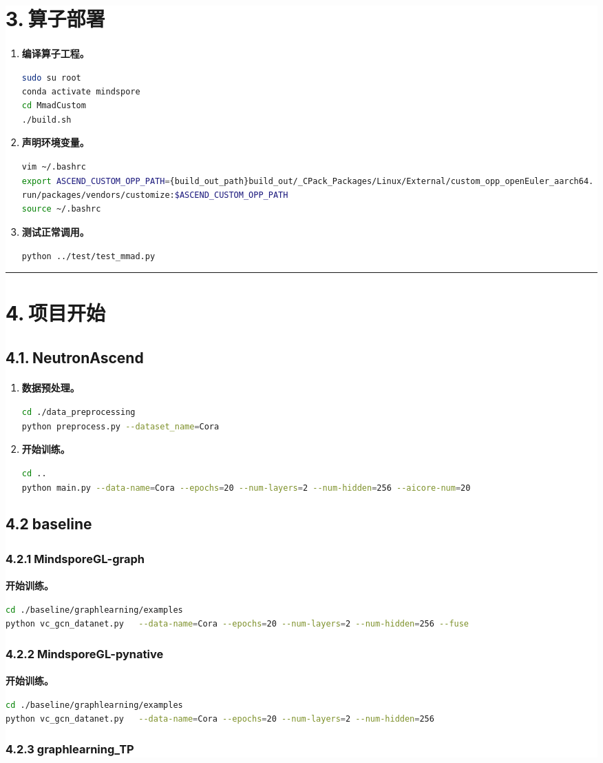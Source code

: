 
# 3. 算子部署

1. **编译算子工程。**
   ```bash
   sudo su root
   conda activate mindspore
   cd MmadCustom
   ./build.sh
   ```
2. **声明环境变量。**
   ```bash
   vim ~/.bashrc
   export ASCEND_CUSTOM_OPP_PATH={build_out_path}build_out/_CPack_Packages/Linux/External/custom_opp_openEuler_aarch64.run/packages/vendors/customize:$ASCEND_CUSTOM_OPP_PATH
   source ~/.bashrc
   ```
3. **测试正常调用。**
   ```bash
   python ../test/test_mmad.py
   ```

---

# 4. 项目开始

## 4.1. NeutronAscend
1. **数据预处理。**
   ```bash
   cd ./data_preprocessing
   python preprocess.py --dataset_name=Cora
   ```
2. **开始训练。**
   ```bash
   cd ..
   python main.py --data-name=Cora --epochs=20 --num-layers=2 --num-hidden=256 --aicore-num=20 
   ```
## 4.2 baseline

### 4.2.1 MindsporeGL-graph
   **开始训练。**
   ```bash
   cd ./baseline/graphlearning/examples
   python vc_gcn_datanet.py   --data-name=Cora --epochs=20 --num-layers=2 --num-hidden=256 --fuse
   ```
### 4.2.2 MindsporeGL-pynative
   **开始训练。**
   ```bash
   cd ./baseline/graphlearning/examples
   python vc_gcn_datanet.py   --data-name=Cora --epochs=20 --num-layers=2 --num-hidden=256  
   ```
### 4.2.3 graphlearning_TP
   
